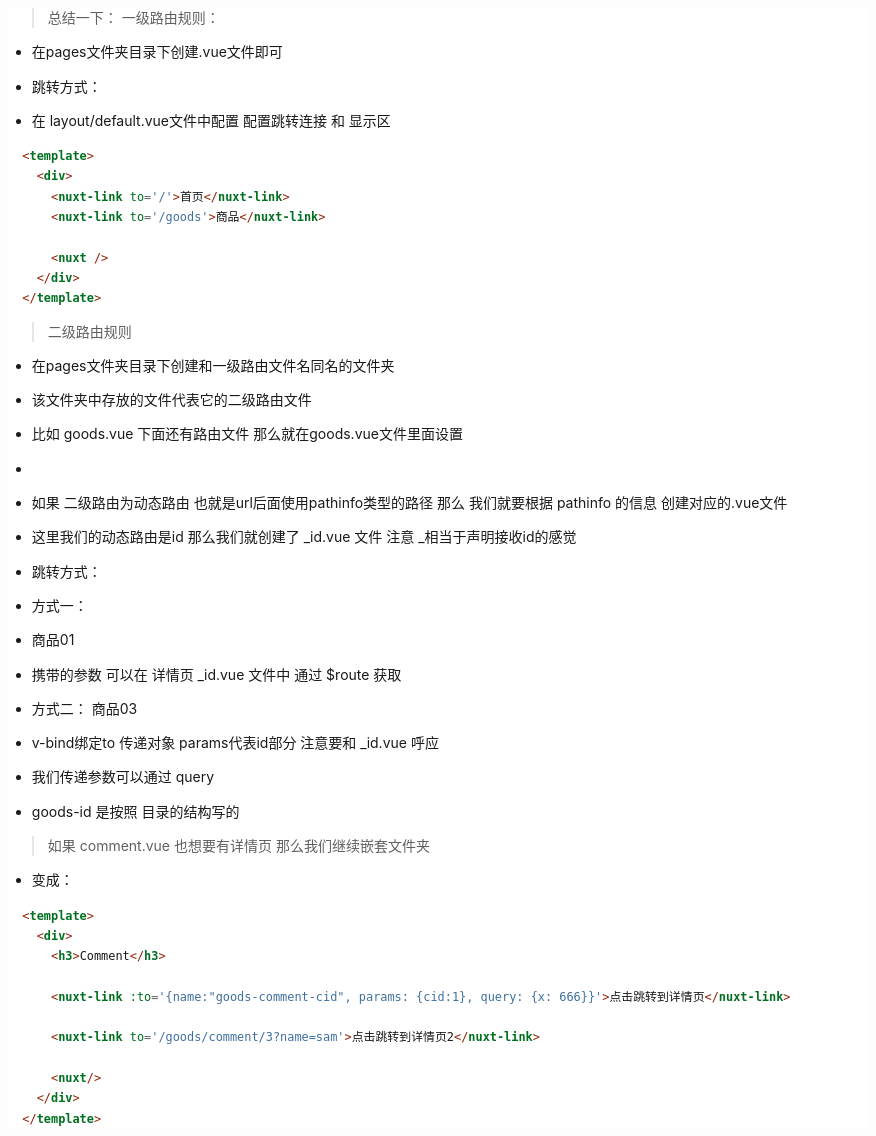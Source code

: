 > 总结一下：
> 一级路由规则：
- 在pages文件夹目录下创建.vue文件即可

- 跳转方式：
- 在 layout/default.vue文件中配置 配置跳转连接 和 显示区
```html 
  <template>
    <div>
      <nuxt-link to='/'>首页</nuxt-link>
      <nuxt-link to='/goods'>商品</nuxt-link>
      
      <nuxt />
    </div>
  </template>
```


> 二级路由规则
- 在pages文件夹目录下创建和一级路由文件名同名的文件夹
- 该文件夹中存放的文件代表它的二级路由文件


- 比如 goods.vue 下面还有路由文件 那么就在goods.vue文件里面设置
- <nuxt-link> <nuxt />

- 如果 二级路由为动态路由 也就是url后面使用pathinfo类型的路径 那么 我们就要根据 pathinfo 的信息 创建对应的.vue文件

- 这里我们的动态路由是id 那么我们就创建了 _id.vue 文件 注意 _相当于声明接收id的感觉


- 跳转方式：
- 方式一：
- <nuxt-link to='/goods/1?a=1'>商品01</nuxt-link>
- 携带的参数 可以在 详情页 _id.vue 文件中 通过 $route 获取


- 方式二：
  <nuxt-link 
    :to='{name: "goods-id", params: {id:3}, query:{a: 1000}}'>
    商品03
  </nuxt-link>
- v-bind绑定to 传递对象 params代表id部分 注意要和 _id.vue 呼应
- 我们传递参数可以通过 query

- goods-id 是按照 目录的结构写的


> 如果 comment.vue 也想要有详情页 那么我们继续嵌套文件夹


- 变成：



```html 
  <template>
    <div>
      <h3>Comment</h3>

      <nuxt-link :to='{name:"goods-comment-cid", params: {cid:1}, query: {x: 666}}'>点击跳转到详情页</nuxt-link>

      <nuxt-link to='/goods/comment/3?name=sam'>点击跳转到详情页2</nuxt-link>

      <nuxt/>
    </div>
  </template>
```
